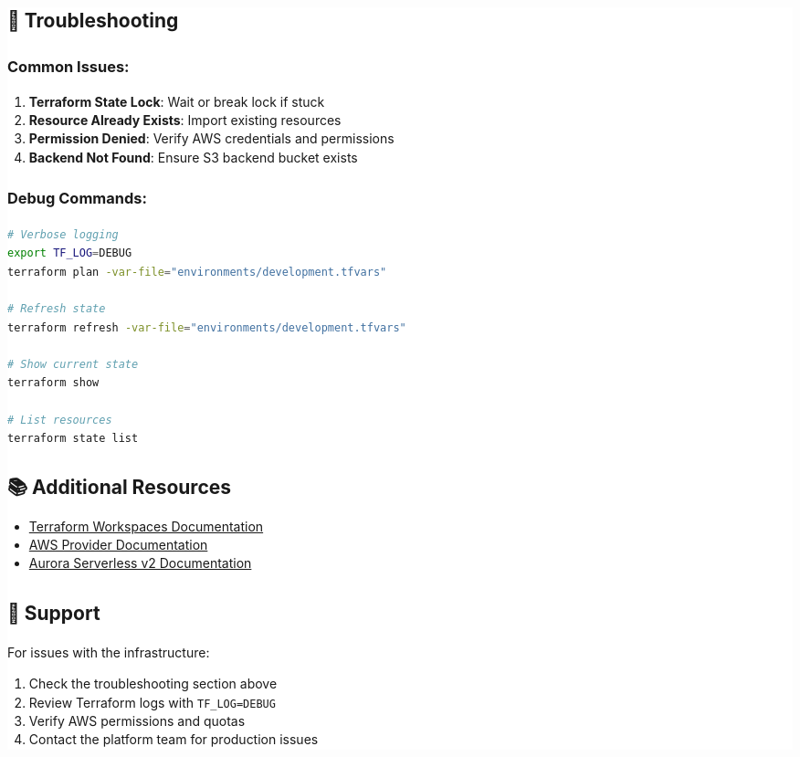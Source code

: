 ## 🐛 Troubleshooting

### Common Issues:

1. **Terraform State Lock**: Wait or break lock if stuck
2. **Resource Already Exists**: Import existing resources
3. **Permission Denied**: Verify AWS credentials and permissions
4. **Backend Not Found**: Ensure S3 backend bucket exists

### Debug Commands:

```bash
# Verbose logging
export TF_LOG=DEBUG
terraform plan -var-file="environments/development.tfvars"

# Refresh state
terraform refresh -var-file="environments/development.tfvars"

# Show current state
terraform show

# List resources
terraform state list
```

## 📚 Additional Resources

- [Terraform Workspaces Documentation](https://www.terraform.io/docs/state/workspaces.html)
- [AWS Provider Documentation](https://registry.terraform.io/providers/hashicorp/aws/latest/docs)
- [Aurora Serverless v2 Documentation](https://docs.aws.amazon.com/AmazonRDS/latest/AuroraUserGuide/aurora-serverless-v2.html)

## 🤝 Support

For issues with the infrastructure:
1. Check the troubleshooting section above
2. Review Terraform logs with `TF_LOG=DEBUG`
3. Verify AWS permissions and quotas
4. Contact the platform team for production issues
